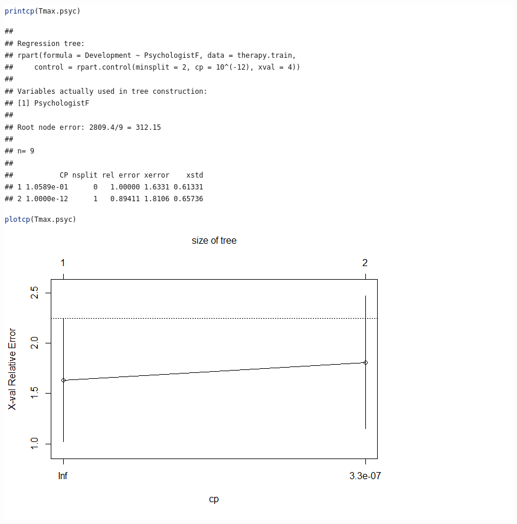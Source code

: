 ``` r
printcp(Tmax.psyc)
```

    ## 
    ## Regression tree:
    ## rpart(formula = Development ~ PsychologistF, data = therapy.train, 
    ##     control = rpart.control(minsplit = 2, cp = 10^(-12), xval = 4))
    ## 
    ## Variables actually used in tree construction:
    ## [1] PsychologistF
    ## 
    ## Root node error: 2809.4/9 = 312.15
    ## 
    ## n= 9 
    ## 
    ##           CP nsplit rel error xerror    xstd
    ## 1 1.0589e-01      0   1.00000 1.6331 0.61331
    ## 2 1.0000e-12      1   0.89411 1.8106 0.65736

``` r
plotcp(Tmax.psyc)
```

![](Therapy-Analysis_files/figure-gfm/unnamed-chunk-25-1.png)
